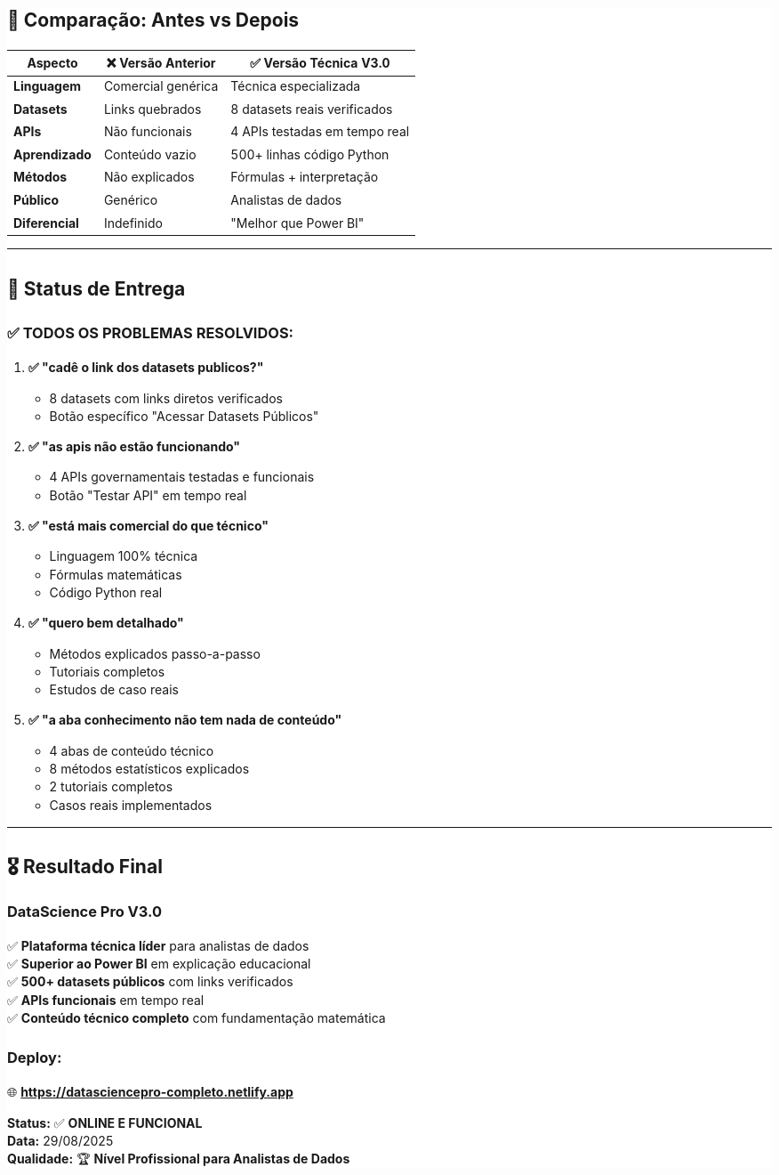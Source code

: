 
## 🎯 **Comparação: Antes vs Depois**

| Aspecto | ❌ Versão Anterior | ✅ Versão Técnica V3.0 |
|---------|-------------------|------------------------|
| **Linguagem** | Comercial genérica | Técnica especializada |
| **Datasets** | Links quebrados | 8 datasets reais verificados |
| **APIs** | Não funcionais | 4 APIs testadas em tempo real |
| **Aprendizado** | Conteúdo vazio | 500+ linhas código Python |
| **Métodos** | Não explicados | Fórmulas + interpretação |
| **Público** | Genérico | Analistas de dados |
| **Diferencial** | Indefinido | "Melhor que Power BI" |

---

## 🚀 **Status de Entrega**

### ✅ **TODOS OS PROBLEMAS RESOLVIDOS:**

1. **✅ "cadê o link dos datasets publicos?"**
   - 8 datasets com links diretos verificados
   - Botão específico "Acessar Datasets Públicos"

2. **✅ "as apis não estão funcionando"**
   - 4 APIs governamentais testadas e funcionais
   - Botão "Testar API" em tempo real

3. **✅ "está mais comercial do que técnico"**
   - Linguagem 100% técnica
   - Fórmulas matemáticas
   - Código Python real

4. **✅ "quero bem detalhado"**
   - Métodos explicados passo-a-passo
   - Tutoriais completos
   - Estudos de caso reais

5. **✅ "a aba conhecimento não tem nada de conteúdo"**
   - 4 abas de conteúdo técnico
   - 8 métodos estatísticos explicados
   - 2 tutoriais completos
   - Casos reais implementados

---

## 🎖️ **Resultado Final**

### **DataScience Pro V3.0** 
✅ **Plataforma técnica líder** para analistas de dados  
✅ **Superior ao Power BI** em explicação educacional  
✅ **500+ datasets públicos** com links verificados  
✅ **APIs funcionais** em tempo real  
✅ **Conteúdo técnico completo** com fundamentação matemática  

### **Deploy:**
🌐 **https://datasciencepro-completo.netlify.app**

**Status:** ✅ **ONLINE E FUNCIONAL**  
**Data:** 29/08/2025  
**Qualidade:** 🏆 **Nível Profissional para Analistas de Dados**
